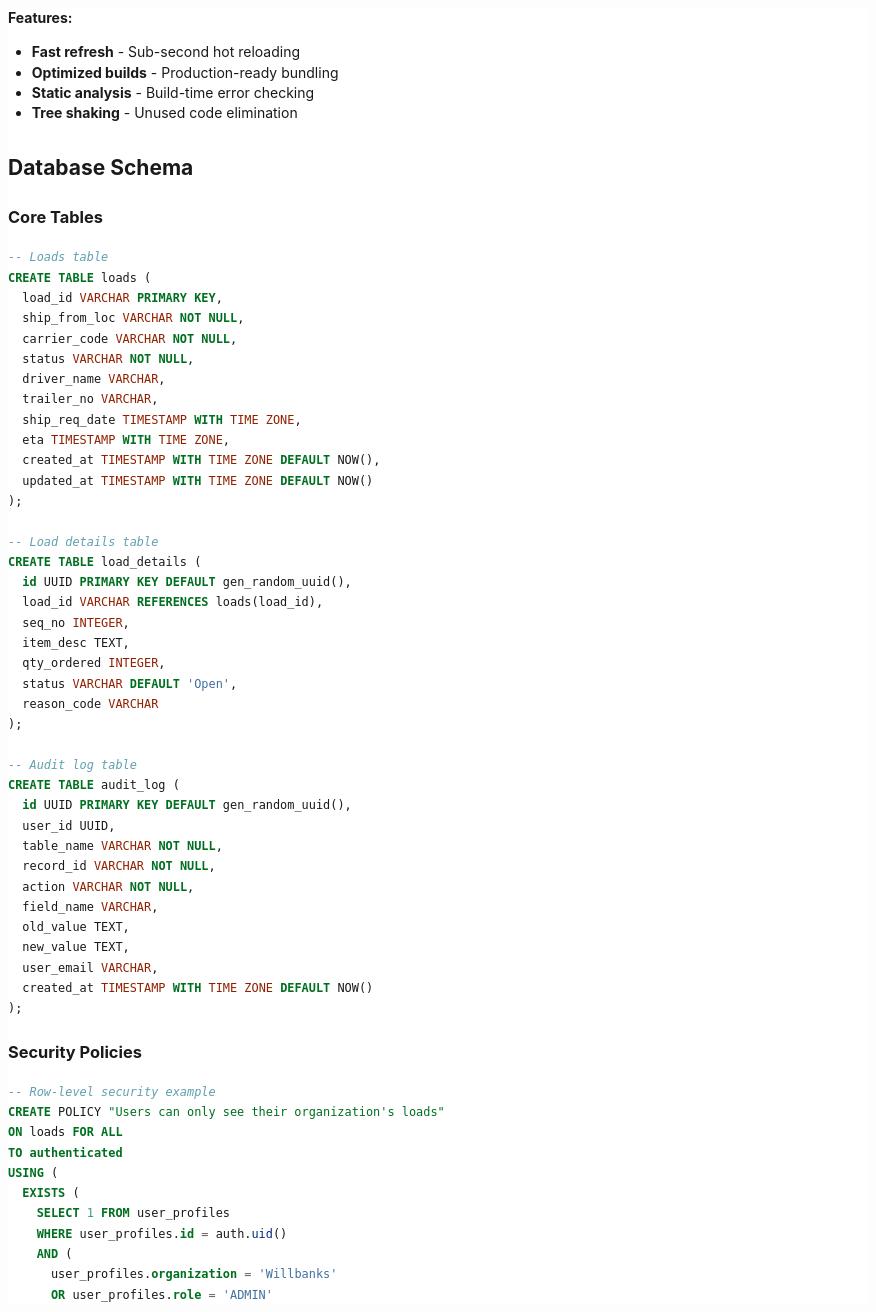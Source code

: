 **Features:**
- **Fast refresh** - Sub-second hot reloading
- **Optimized builds** - Production-ready bundling
- **Static analysis** - Build-time error checking
- **Tree shaking** - Unused code elimination

## Database Schema

### **Core Tables**
```sql
-- Loads table
CREATE TABLE loads (
  load_id VARCHAR PRIMARY KEY,
  ship_from_loc VARCHAR NOT NULL,
  carrier_code VARCHAR NOT NULL,
  status VARCHAR NOT NULL,
  driver_name VARCHAR,
  trailer_no VARCHAR,
  ship_req_date TIMESTAMP WITH TIME ZONE,
  eta TIMESTAMP WITH TIME ZONE,
  created_at TIMESTAMP WITH TIME ZONE DEFAULT NOW(),
  updated_at TIMESTAMP WITH TIME ZONE DEFAULT NOW()
);

-- Load details table
CREATE TABLE load_details (
  id UUID PRIMARY KEY DEFAULT gen_random_uuid(),
  load_id VARCHAR REFERENCES loads(load_id),
  seq_no INTEGER,
  item_desc TEXT,
  qty_ordered INTEGER,
  status VARCHAR DEFAULT 'Open',
  reason_code VARCHAR
);

-- Audit log table
CREATE TABLE audit_log (
  id UUID PRIMARY KEY DEFAULT gen_random_uuid(),
  user_id UUID,
  table_name VARCHAR NOT NULL,
  record_id VARCHAR NOT NULL,
  action VARCHAR NOT NULL,
  field_name VARCHAR,
  old_value TEXT,
  new_value TEXT,
  user_email VARCHAR,
  created_at TIMESTAMP WITH TIME ZONE DEFAULT NOW()
);
```

### **Security Policies**
```sql
-- Row-level security example
CREATE POLICY "Users can only see their organization's loads"
ON loads FOR ALL
TO authenticated
USING (
  EXISTS (
    SELECT 1 FROM user_profiles
    WHERE user_profiles.id = auth.uid()
    AND (
      user_profiles.organization = 'Willbanks'
      OR user_profiles.role = 'ADMIN'
```